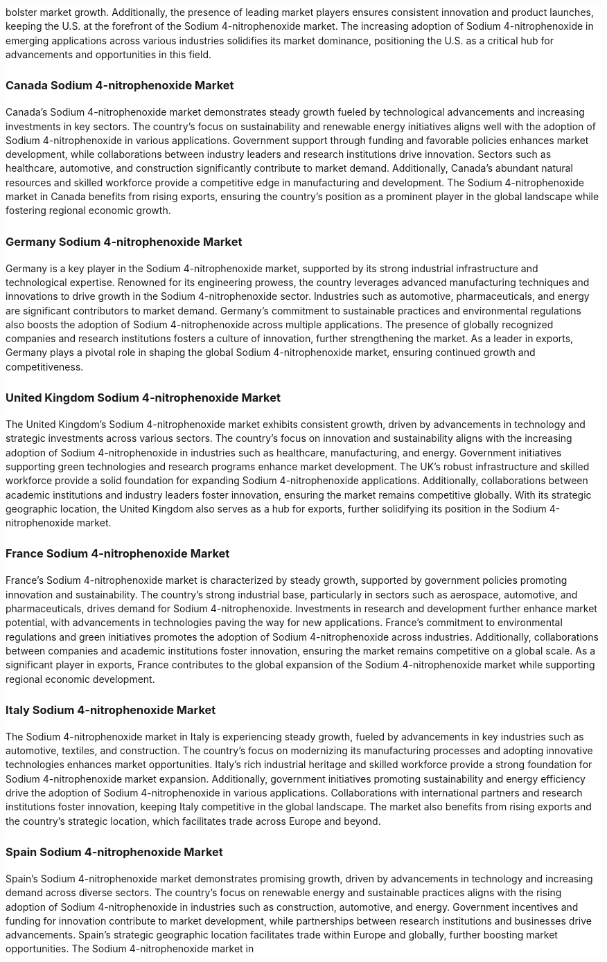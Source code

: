 bolster market growth. Additionally, the presence of leading market players ensures consistent innovation and product launches, keeping the U.S. at the forefront of the Sodium 4-nitrophenoxide market. The increasing adoption of Sodium 4-nitrophenoxide in emerging applications across various industries solidifies its market dominance, positioning the U.S. as a critical hub for advancements and opportunities in this field.</p><h3>Canada Sodium 4-nitrophenoxide Market</h3><p>Canada&rsquo;s Sodium 4-nitrophenoxide market demonstrates steady growth fueled by technological advancements and increasing investments in key sectors. The country&rsquo;s focus on sustainability and renewable energy initiatives aligns well with the adoption of Sodium 4-nitrophenoxide in various applications. Government support through funding and favorable policies enhances market development, while collaborations between industry leaders and research institutions drive innovation. Sectors such as healthcare, automotive, and construction significantly contribute to market demand. Additionally, Canada&rsquo;s abundant natural resources and skilled workforce provide a competitive edge in manufacturing and development. The Sodium 4-nitrophenoxide market in Canada benefits from rising exports, ensuring the country&rsquo;s position as a prominent player in the global landscape while fostering regional economic growth.</p><h3>Germany Sodium 4-nitrophenoxide Market</h3><p>Germany is a key player in the Sodium 4-nitrophenoxide market, supported by its strong industrial infrastructure and technological expertise. Renowned for its engineering prowess, the country leverages advanced manufacturing techniques and innovations to drive growth in the Sodium 4-nitrophenoxide sector. Industries such as automotive, pharmaceuticals, and energy are significant contributors to market demand. Germany&rsquo;s commitment to sustainable practices and environmental regulations also boosts the adoption of Sodium 4-nitrophenoxide across multiple applications. The presence of globally recognized companies and research institutions fosters a culture of innovation, further strengthening the market. As a leader in exports, Germany plays a pivotal role in shaping the global Sodium 4-nitrophenoxide market, ensuring continued growth and competitiveness.</p><h3>United Kingdom Sodium 4-nitrophenoxide Market</h3><p>The United Kingdom&rsquo;s Sodium 4-nitrophenoxide market exhibits consistent growth, driven by advancements in technology and strategic investments across various sectors. The country&rsquo;s focus on innovation and sustainability aligns with the increasing adoption of Sodium 4-nitrophenoxide in industries such as healthcare, manufacturing, and energy. Government initiatives supporting green technologies and research programs enhance market development. The UK&rsquo;s robust infrastructure and skilled workforce provide a solid foundation for expanding Sodium 4-nitrophenoxide applications. Additionally, collaborations between academic institutions and industry leaders foster innovation, ensuring the market remains competitive globally. With its strategic geographic location, the United Kingdom also serves as a hub for exports, further solidifying its position in the Sodium 4-nitrophenoxide market.</p><h3>France Sodium 4-nitrophenoxide Market</h3><p>France&rsquo;s Sodium 4-nitrophenoxide market is characterized by steady growth, supported by government policies promoting innovation and sustainability. The country&rsquo;s strong industrial base, particularly in sectors such as aerospace, automotive, and pharmaceuticals, drives demand for Sodium 4-nitrophenoxide. Investments in research and development further enhance market potential, with advancements in technologies paving the way for new applications. France&rsquo;s commitment to environmental regulations and green initiatives promotes the adoption of Sodium 4-nitrophenoxide across industries. Additionally, collaborations between companies and academic institutions foster innovation, ensuring the market remains competitive on a global scale. As a significant player in exports, France contributes to the global expansion of the Sodium 4-nitrophenoxide market while supporting regional economic development.</p><h3>Italy Sodium 4-nitrophenoxide Market</h3><p>The Sodium 4-nitrophenoxide market in Italy is experiencing steady growth, fueled by advancements in key industries such as automotive, textiles, and construction. The country&rsquo;s focus on modernizing its manufacturing processes and adopting innovative technologies enhances market opportunities. Italy&rsquo;s rich industrial heritage and skilled workforce provide a strong foundation for Sodium 4-nitrophenoxide market expansion. Additionally, government initiatives promoting sustainability and energy efficiency drive the adoption of Sodium 4-nitrophenoxide in various applications. Collaborations with international partners and research institutions foster innovation, keeping Italy competitive in the global landscape. The market also benefits from rising exports and the country&rsquo;s strategic location, which facilitates trade across Europe and beyond.</p><h3>Spain Sodium 4-nitrophenoxide Market</h3><p>Spain&rsquo;s Sodium 4-nitrophenoxide market demonstrates promising growth, driven by advancements in technology and increasing demand across diverse sectors. The country&rsquo;s focus on renewable energy and sustainable practices aligns with the rising adoption of Sodium 4-nitrophenoxide in industries such as construction, automotive, and energy. Government incentives and funding for innovation contribute to market development, while partnerships between research institutions and businesses drive advancements. Spain&rsquo;s strategic geographic location facilitates trade within Europe and globally, further boosting market opportunities. The Sodium 4-nitrophenoxide market in